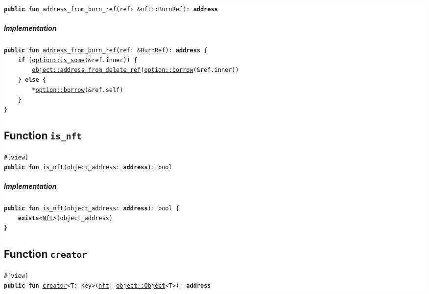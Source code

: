 
<pre><code><b>public</b> <b>fun</b> <a href="nft.md#0x1_nft_address_from_burn_ref">address_from_burn_ref</a>(ref: &<a href="nft.md#0x1_nft_BurnRef">nft::BurnRef</a>): <b>address</b>
</code></pre>



##### Implementation


<pre><code><b>public</b> <b>fun</b> <a href="nft.md#0x1_nft_address_from_burn_ref">address_from_burn_ref</a>(ref: &<a href="nft.md#0x1_nft_BurnRef">BurnRef</a>): <b>address</b> {
    <b>if</b> (<a href="_is_some">option::is_some</a>(&ref.inner)) {
        <a href="object.md#0x1_object_address_from_delete_ref">object::address_from_delete_ref</a>(<a href="_borrow">option::borrow</a>(&ref.inner))
    } <b>else</b> {
        *<a href="_borrow">option::borrow</a>(&ref.self)
    }
}
</code></pre>



<a name="0x1_nft_is_nft"></a>

## Function `is_nft`



<pre><code>#[view]
<b>public</b> <b>fun</b> <a href="nft.md#0x1_nft_is_nft">is_nft</a>(object_address: <b>address</b>): bool
</code></pre>



##### Implementation


<pre><code><b>public</b> <b>fun</b> <a href="nft.md#0x1_nft_is_nft">is_nft</a>(object_address: <b>address</b>): bool {
    <b>exists</b>&lt;<a href="nft.md#0x1_nft_Nft">Nft</a>&gt;(object_address)
}
</code></pre>



<a name="0x1_nft_creator"></a>

## Function `creator`



<pre><code>#[view]
<b>public</b> <b>fun</b> <a href="nft.md#0x1_nft_creator">creator</a>&lt;T: key&gt;(<a href="nft.md#0x1_nft">nft</a>: <a href="object.md#0x1_object_Object">object::Object</a>&lt;T&gt;): <b>address</b>
</code></pre>


